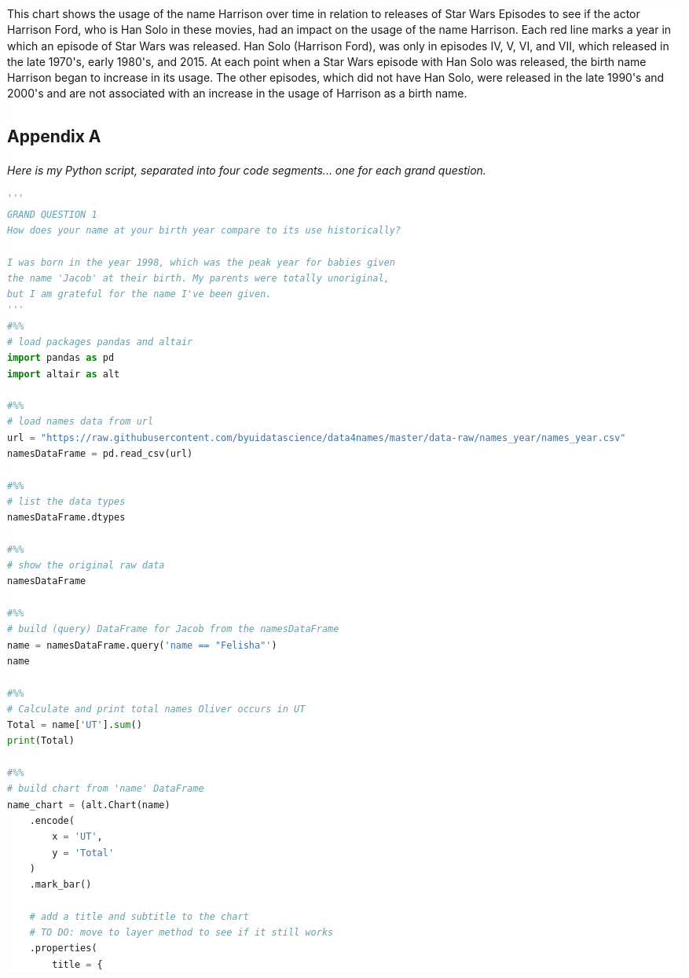 This chart shows the usage of the name Harrison over time in relation to releases of Star Wars Episodes to see if the actor Harrison Ford, who is Han Solo in these movies, had an impact on the usage of the name Harrison. Each red line marks a year in which an episode of Star Wars was released. Han Solo (Harrison Ford), was only in episodes IV, V, VI, and VII, which released in the late 1970's, early 1980's, and 2015. At each point when a Star Wars episode with Han Solo was released, the birth name Harrison began to increase in its usage. The other episodes, which did not have Han Solo, were released in the late 1990's and 2000's and are not associated with an increase in the usage of Harrison as a birth name.

## Appendix A

_Here is my Python script, separated into four code segments... one for each grand question._

```python
'''
GRAND QUESTION 1
How does your name at your birth year compare to its use historically?

I was born in the year 1998, which was the peak year for babies given
the name 'Jacob' at their birth. My parents were totally unoriginal,
but I am grateful for the name I've been given.
'''
#%%
# load packages pandas and altair
import pandas as pd
import altair as alt

#%%
# load names data from url
url = "https://raw.githubusercontent.com/byuidatascience/data4names/master/data-raw/names_year/names_year.csv"
namesDataFrame = pd.read_csv(url)

#%%
# list the data types
namesDataFrame.dtypes

#%%
# show the original raw data
namesDataFrame

#%%
# build (query) DataFrame for Jacob from the namesDataFrame
name = namesDataFrame.query('name == "Felisha"')
name

#%%
# Calculate and print total names Oliver occurs in UT
Total = name['UT'].sum()
print(Total)

#%%
# build chart from 'name' DataFrame
name_chart = (alt.Chart(name)
    .encode(
        x = 'UT',
        y = 'Total'
    )
    .mark_bar()

    # add a title and subtitle to the chart
    # TO DO: move to layer method to see if it still works
    .properties(
        title = {
```